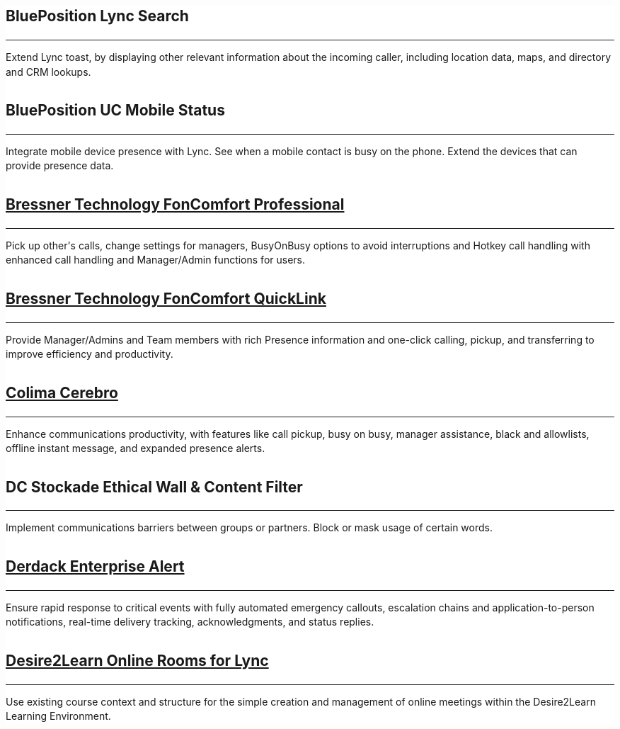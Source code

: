 ## BluePosition Lync Search
* * *
Extend Lync toast, by displaying other relevant information about the incoming caller, including location data, maps, and directory and CRM lookups.

## BluePosition UC Mobile Status
* * *
Integrate mobile device presence with Lync. See when a mobile contact is busy on the phone. Extend the devices that can provide presence data.

## [Bressner Technology FonComfort Professional](http://bressner.com/foncomfort-professional/)
* * *

Pick up other's calls, change settings for managers, BusyOnBusy options to avoid interruptions and Hotkey call handling with enhanced call handling and Manager/Admin functions for users.

## [Bressner Technology FonComfort QuickLink](http://bressner.com/foncomfort-featurepacks/)
* * *
Provide Manager/Admins and Team members with rich Presence information and one-click calling, pickup, and transferring to improve efficiency and productivity.

## [Colima Cerebro](https://colima.de/)
* * *
Enhance communications productivity, with features like call pickup, busy on busy, manager assistance, black and allowlists, offline instant message, and expanded presence alerts.

## DC Stockade Ethical Wall & Content Filter
* * *
Implement communications barriers between groups or partners. Block or mask usage of certain words.

## [Derdack Enterprise Alert](http://www.derdack.com/en/solutions/alert-and-emergency-notifications-for-microsoft-lync/)
* * *
Ensure rapid response to critical events with fully automated emergency callouts, escalation chains and application-to-person notifications, real-time delivery tracking, acknowledgments, and status replies.

## [Desire2Learn Online Rooms for Lync](http://www.desire2learn.com/)
* * *
Use existing course context and structure for the simple creation and management of online meetings within the Desire2Learn Learning Environment.
